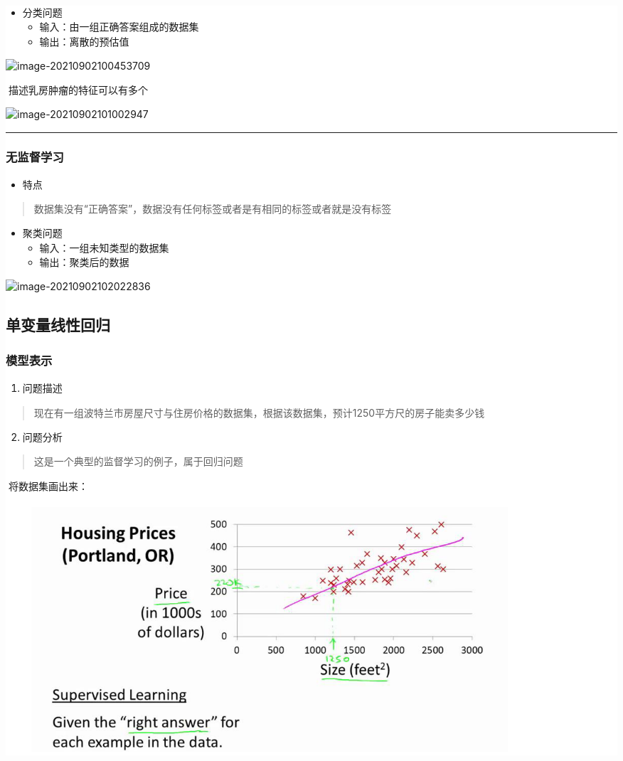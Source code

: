 
- 分类问题
    - 输入：由一组正确答案组成的数据集
    - 输出：离散的预估值

![image-20210902100453709](\img\image-20210902100453709.png)

​		描述乳房肿瘤的特征可以有多个

![image-20210902101002947](\img\image-20210902101002947.png)

------------------------------

### 无监督学习

- 特点

> ​		数据集没有“正确答案”，数据没有任何标签或者是有相同的标签或者就是没有标签

- 聚类问题
  - 输入：一组未知类型的数据集
  - 输出：聚类后的数据

![image-20210902102022836](\img\image-20210902102022836.png)

## 单变量线性回归

### 模型表示

1. 问题描述

> ​		现在有一组波特兰市房屋尺寸与住房价格的数据集，根据该数据集，预计1250平方尺的房子能卖多少钱

2. 问题分析

> 这是一个典型的监督学习的例子，属于回归问题

​		将数据集画出来：

![image-20210902143805361](机器学习（吴恩达）---学习笔记.assets/image-20210902143805361.png)
